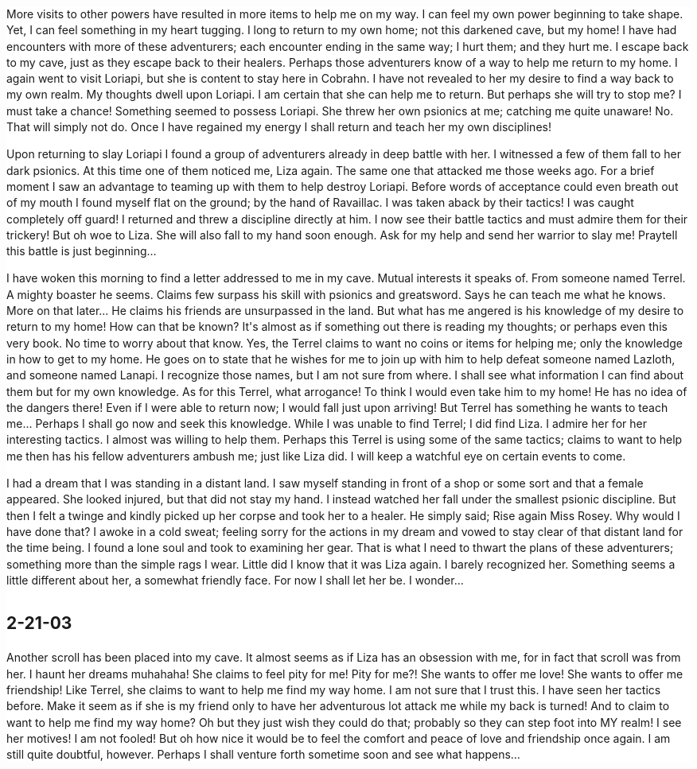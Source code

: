 More visits to other powers have resulted in more items to help me on my way. I can feel my own power beginning to take shape. Yet, I can feel something in my heart tugging. I long to return to my own home; not this darkened cave, but my home! I have had encounters with more of these adventurers; each encounter ending in the same way; I hurt them; and they hurt me. I escape back to my cave, just as they escape back to their healers.
Perhaps those adventurers know of a way to help me return to my home.
I again went to visit Loriapi, but she is content to stay here in Cobrahn. I have not revealed to her my desire to find a way back to my own realm.
My thoughts dwell upon Loriapi. I am certain that she can help me to return. But perhaps she will try to stop me? I must take a chance!
Something seemed to possess Loriapi. She threw her own psionics at me; catching me quite unaware! No. That will simply not do. Once I have regained my energy I shall return and teach her my own disciplines!

Upon returning to slay Loriapi I found a group of adventurers already in deep battle with her. I witnessed a few of them fall to her dark psionics. At this time one of them noticed me, Liza again. The same one that attacked me those weeks ago. For a brief moment I saw an advantage to teaming up with them to help destroy Loriapi. Before words of acceptance could even breath out of my mouth I found myself flat on the ground; by the hand of Ravaillac. I was taken aback by their tactics! I was caught completely off guard! I returned and threw a discipline directly at him. I now see their battle tactics and must admire them for their trickery! But oh woe to Liza. She will also fall to my hand soon enough. Ask for my help and send her warrior to slay me! Praytell this battle is just beginning…

I have woken this morning to find a letter addressed to me in my cave. Mutual interests it speaks of. From someone named Terrel. A mighty boaster he seems. Claims few surpass his skill with psionics and greatsword. Says he can teach me what he knows. More on that later... He claims his friends are unsurpassed in the land. But what has me angered is his knowledge of my desire to return to my home! How can that be known? It's almost as if something out there is reading my thoughts; or perhaps even this very book. No time to worry about that know. Yes, the Terrel claims to want no coins or items for helping me; only the knowledge in how to get to my home. He goes on to state that he wishes for me to join up with him to help defeat someone named Lazloth, and someone named Lanapi. I recognize those names, but I am not sure from where. I shall see what information I can find about them but for my own knowledge. As for this Terrel, what arrogance! To think I would even take him to my home! He has no idea of the dangers there! Even if I were able to return now; I would fall just upon arriving! But Terrel has something he wants to teach me... Perhaps I shall go now and seek this knowledge.
While I was unable to find Terrel; I did find Liza. I admire her for her interesting tactics. I almost was willing to help them. Perhaps this Terrel is using some of the same tactics; claims to want to help me then has his fellow adventurers ambush me; just like Liza did. I will keep a watchful eye on certain events to come.

I had a dream that I was standing in a distant land. I saw myself standing in front of a shop or some sort and that a female appeared. She looked injured, but that did not stay my hand. I instead watched her fall under the smallest psionic discipline. But then I felt a twinge and kindly picked up her corpse and took her to a healer. He simply said; Rise again Miss Rosey. Why would I have done that? I awoke in a cold sweat; feeling sorry for the actions in my dream and vowed to stay clear of that distant land for the time being.
I found a lone soul and took to examining her gear. That is what I need to thwart the plans of these adventurers; something more than the simple rags I wear. Little did I know that it was Liza again. I barely recognized her. Something seems a little different about her, a somewhat friendly face. For now I shall let her be. I wonder…

## 2-21-03 
Another scroll has been placed into my cave. It almost seems as if Liza has an obsession with me, for in fact that scroll was from her. I haunt her dreams muhahaha! She claims to feel pity for me! Pity for me?! She wants to offer me love! She wants to offer me friendship! Like Terrel, she claims to want to help me find my way home. I am not sure that I trust this. I have seen her tactics before. Make it seem as if she is my friend only to have her adventurous lot attack me while my back is turned! And to claim to want to help me find my way home? Oh but they just wish they could do that; probably so they can step foot into MY realm! I see her motives! I am not fooled! But oh how nice it would be to feel the comfort and peace of love and friendship once again. I am still quite doubtful, however. Perhaps I shall venture forth sometime soon and see what happens…
